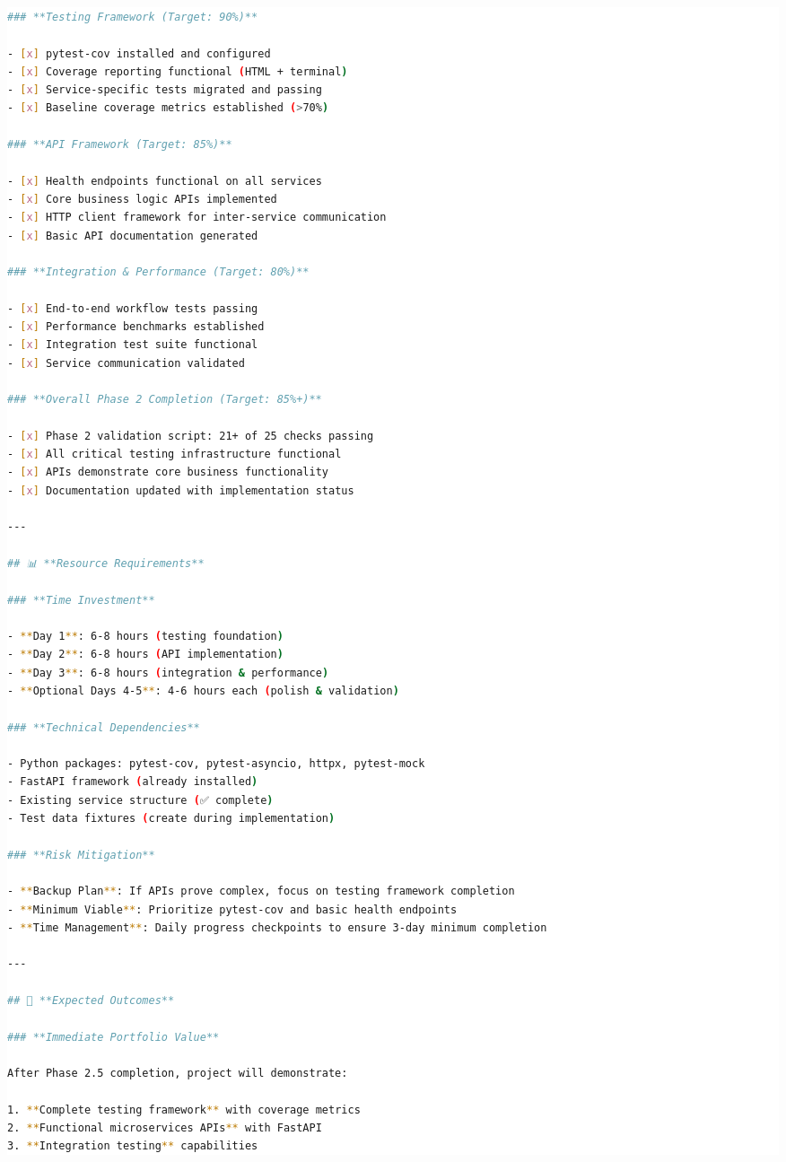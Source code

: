 ```bash
### **Testing Framework (Target: 90%)**

- [x] pytest-cov installed and configured
- [x] Coverage reporting functional (HTML + terminal)
- [x] Service-specific tests migrated and passing
- [x] Baseline coverage metrics established (>70%)

### **API Framework (Target: 85%)**

- [x] Health endpoints functional on all services
- [x] Core business logic APIs implemented
- [x] HTTP client framework for inter-service communication
- [x] Basic API documentation generated

### **Integration & Performance (Target: 80%)**

- [x] End-to-end workflow tests passing
- [x] Performance benchmarks established
- [x] Integration test suite functional
- [x] Service communication validated

### **Overall Phase 2 Completion (Target: 85%+)**

- [x] Phase 2 validation script: 21+ of 25 checks passing
- [x] All critical testing infrastructure functional
- [x] APIs demonstrate core business functionality
- [x] Documentation updated with implementation status

---

## 📊 **Resource Requirements**

### **Time Investment**

- **Day 1**: 6-8 hours (testing foundation)
- **Day 2**: 6-8 hours (API implementation)
- **Day 3**: 6-8 hours (integration & performance)
- **Optional Days 4-5**: 4-6 hours each (polish & validation)

### **Technical Dependencies**

- Python packages: pytest-cov, pytest-asyncio, httpx, pytest-mock
- FastAPI framework (already installed)
- Existing service structure (✅ complete)
- Test data fixtures (create during implementation)

### **Risk Mitigation**

- **Backup Plan**: If APIs prove complex, focus on testing framework completion
- **Minimum Viable**: Prioritize pytest-cov and basic health endpoints
- **Time Management**: Daily progress checkpoints to ensure 3-day minimum completion

---

## 🎯 **Expected Outcomes**

### **Immediate Portfolio Value**

After Phase 2.5 completion, project will demonstrate:

1. **Complete testing framework** with coverage metrics
2. **Functional microservices APIs** with FastAPI
3. **Integration testing** capabilities
```